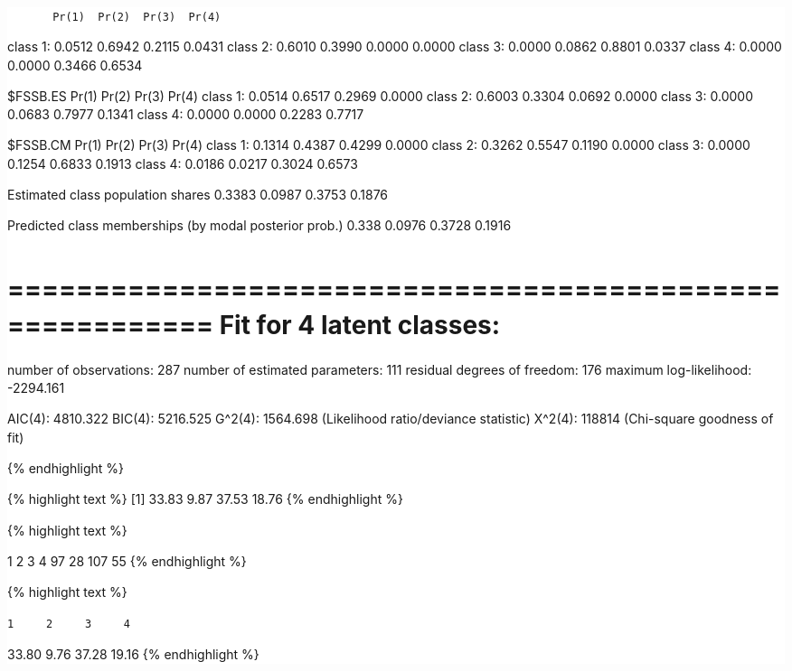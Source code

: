           Pr(1)  Pr(2)  Pr(3)  Pr(4)
class 1:  0.0512 0.6942 0.2115 0.0431
class 2:  0.6010 0.3990 0.0000 0.0000
class 3:  0.0000 0.0862 0.8801 0.0337
class 4:  0.0000 0.0000 0.3466 0.6534

$FSSB.ES
           Pr(1)  Pr(2)  Pr(3)  Pr(4)
class 1:  0.0514 0.6517 0.2969 0.0000
class 2:  0.6003 0.3304 0.0692 0.0000
class 3:  0.0000 0.0683 0.7977 0.1341
class 4:  0.0000 0.0000 0.2283 0.7717

$FSSB.CM
           Pr(1)  Pr(2)  Pr(3)  Pr(4)
class 1:  0.1314 0.4387 0.4299 0.0000
class 2:  0.3262 0.5547 0.1190 0.0000
class 3:  0.0000 0.1254 0.6833 0.1913
class 4:  0.0186 0.0217 0.3024 0.6573

Estimated class population shares 
 0.3383 0.0987 0.3753 0.1876 
 
Predicted class memberships (by modal posterior prob.) 
 0.338 0.0976 0.3728 0.1916 
 
========================================================= 
Fit for 4 latent classes: 
========================================================= 
number of observations: 287 
number of estimated parameters: 111 
residual degrees of freedom: 176 
maximum log-likelihood: -2294.161 
 
AIC(4): 4810.322
BIC(4): 5216.525
G^2(4): 1564.698 (Likelihood ratio/deviance statistic) 
X^2(4): 118814 (Chi-square goodness of fit) 
 
{% endhighlight %}



{% highlight text %}
[1] 33.83  9.87 37.53 18.76
{% endhighlight %}



{% highlight text %}

  1   2   3   4 
 97  28 107  55 
{% endhighlight %}



{% highlight text %}

    1     2     3     4 
33.80  9.76 37.28 19.16 
{% endhighlight %}

